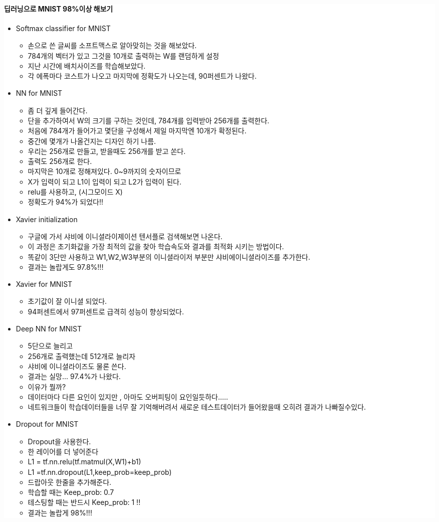 

#### 딥러닝으로 MNIST 98%이상 해보기

* Softmax classifier for MNIST 

  * 손으로 쓴 글씨를 소프트맥스로 알아맞히는 것을 해보았다.
  * 784개의 벡터가 있고 그것을 10개로 출력하는 W를 랜덤하게 설정
  * 지난 시간에 배치사이즈를 학습해보았다.
  * 각 에폭마다 코스트가 나오고 마지막에 정확도가 나오는데, 90퍼센트가 나왔다.

* NN for MNIST

  * 좀 더 깊게 들어간다. 
  * 단을 추가하여서 W의 크기를 구하는 것인데, 784개를 입력받아 256개를 출력한다.
  * 처음에 784개가 들어가고 몇단을 구성해서 제일 마지막엔 10개가 확정된다.
  * 중간에 몇개가 나올건지는 디자인 하기 나름.
  * 우리는 256개로 만들고, 받을때도 256개를 받고 쏜다.
  * 출력도 256개로 한다. 
  * 마지막은 10개로 정해져있다. 0~9까지의 숫자이므로
  * X가 입력이 되고 L1이 입력이 되고 L2가 입력이 된다.
  * relu를 사용하고, (시그모이드 X)
  * 정확도가 94%가 되었다!!

* Xavier initialization

  * 구글에 가서 샤비에 이니셜라이제이션 텐서플로 검색해보면 나온다.
  * 이 과정은 초기화값을 가장 최적의 값을 찾아 학습속도와 결과를 최적화 시키는 방법이다. 
  * 똑같이 3단만 사용하고 W1,W2,W3부분의 이니셜라이저 부분만 샤비에이니셜라이즈를 추가한다.
  * 결과는 놀랍게도 97.8%!!!

* Xavier for MNIST

  * 초기값이 잘 이니셜 되었다.
  * 94퍼센트에서 97퍼센트로 급격히 성능이 향상되었다.

* Deep NN for MNIST

  * 5단으로 늘리고
  * 256개로 출력했는데 512개로 늘리자
  * 샤비에 이니셜라이즈도 물론 쓴다.
  * 결과는 실망... 97.4%가 나왔다.
  * 이유가 뭘까?
  * 데이터마다 다른 요인이 있지만 , 아마도 오버피팅이 요인일듯하다.....
  * 네트워크들이 학습데이터들을 너무 잘 기억해버려서 새로운 테스트데이터가 들어왔을때 오히려 결과가 나빠질수있다.

* Dropout for MNIST

  * Dropout을 사용한다.
  * 한 레이어를 더 넣어준다 
  * L1 = tf.nn.relu(tf.matmul(X,W1)+b1)
  * L1 =tf.nn.dropout(L1,keep_prob=keep_prob)
  * 드랍아웃 한줄을 추가해준다. 
  * 학습할 때는 Keep_prob: 0.7
  * 테스팅할 때는 반드시 Keep_prob: 1 !!
  * 결과는 놀랍게 98%!!!
